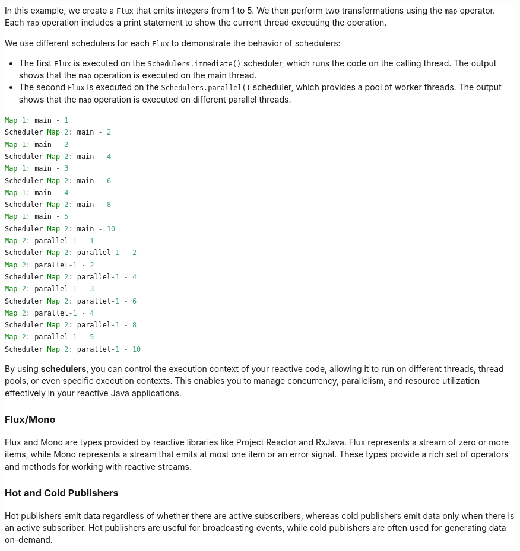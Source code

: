 In this example, we create a `Flux` that emits integers from 1 to 5. We then perform two transformations using the `map` operator. Each `map` operation includes a print statement to show the current thread executing the operation.

We use different schedulers for each `Flux` to demonstrate the behavior of schedulers:

- The first `Flux` is executed on the `Schedulers.immediate()` scheduler, which runs the code on the calling thread. The output shows that the `map` operation is executed on the main thread.
- The second `Flux` is executed on the `Schedulers.parallel()` scheduler, which provides a pool of worker threads. The output shows that the `map` operation is executed on different parallel threads.

```java
Map 1: main - 1
Scheduler Map 2: main - 2
Map 1: main - 2
Scheduler Map 2: main - 4
Map 1: main - 3
Scheduler Map 2: main - 6
Map 1: main - 4
Scheduler Map 2: main - 8
Map 1: main - 5
Scheduler Map 2: main - 10
Map 2: parallel-1 - 1
Scheduler Map 2: parallel-1 - 2
Map 2: parallel-1 - 2
Scheduler Map 2: parallel-1 - 4
Map 2: parallel-1 - 3
Scheduler Map 2: parallel-1 - 6
Map 2: parallel-1 - 4
Scheduler Map 2: parallel-1 - 8
Map 2: parallel-1 - 5
Scheduler Map 2: parallel-1 - 10
```



By using **schedulers**, you can control the execution context of your reactive code, allowing it to run on different threads, thread pools, or even specific execution contexts. This enables you to manage concurrency, parallelism, and resource utilization effectively in your reactive Java applications.

### Flux/Mono

Flux and Mono are types provided by reactive libraries like Project Reactor and RxJava. Flux represents a stream of zero or more items, while Mono represents a stream that emits at most one item or an error signal. These types provide a rich set of operators and methods for working with reactive streams.

### Hot and Cold Publishers

Hot publishers emit data regardless of whether there are active subscribers, whereas cold publishers emit data only when there is an active subscriber. Hot publishers are useful for broadcasting events, while cold publishers are often used for generating data on-demand.